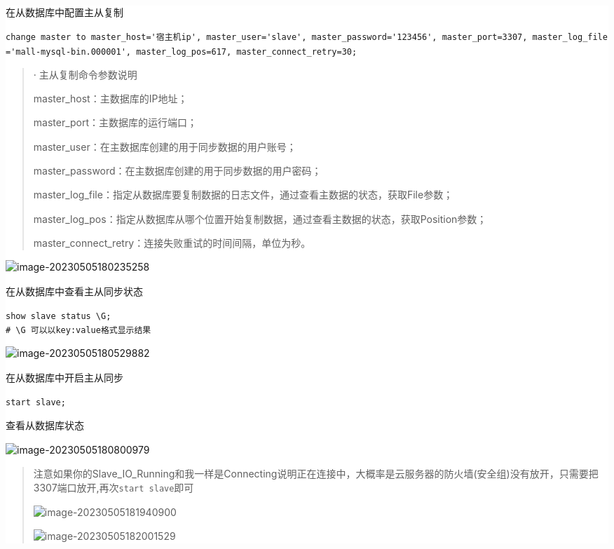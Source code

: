在从数据库中配置主从复制

```mysql
change master to master_host='宿主机ip', master_user='slave', master_password='123456', master_port=3307, master_log_file='mall-mysql-bin.000001', master_log_pos=617, master_connect_retry=30;
```

> · 主从复制命令参数说明
>
> master_host：主数据库的IP地址；
>
> master_port：主数据库的运行端口；
>
> master_user：在主数据库创建的用于同步数据的用户账号；
>
> master_password：在主数据库创建的用于同步数据的用户密码；
>
> master_log_file：指定从数据库要复制数据的日志文件，通过查看主数据的状态，获取File参数；
>
> master_log_pos：指定从数据库从哪个位置开始复制数据，通过查看主数据的状态，获取Position参数；
>
> master_connect_retry：连接失败重试的时间间隔，单位为秒。

![image-20230505180235258](https://blog-images-1309758663.cos.ap-nanjing.myqcloud.com/202305051802358.png)



在从数据库中查看主从同步状态

```mysql
show slave status \G;
# \G 可以以key:value格式显示结果
```

![image-20230505180529882](https://blog-images-1309758663.cos.ap-nanjing.myqcloud.com/202305051805979.png)



在从数据库中开启主从同步

```mysql
start slave;
```



查看从数据库状态

![image-20230505180800979](https://blog-images-1309758663.cos.ap-nanjing.myqcloud.com/202305051808082.png)

> 注意如果你的Slave_IO_Running和我一样是Connecting说明正在连接中，大概率是云服务器的防火墙(安全组)没有放开，只需要把3307端口放开,再次`start slave`即可
>
> ![image-20230505181940900](https://blog-images-1309758663.cos.ap-nanjing.myqcloud.com/202305051819002.png)
>
> ![image-20230505182001529](https://blog-images-1309758663.cos.ap-nanjing.myqcloud.com/202305051820643.png)
>
> 
